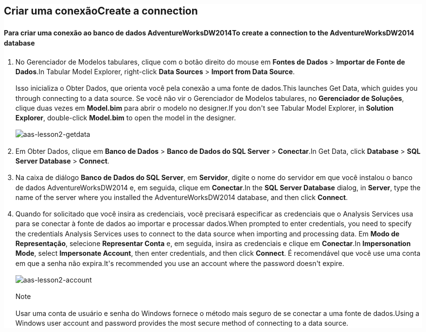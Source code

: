   
## <a name="create-a-connection"></a><span data-ttu-id="a5b17-111">Criar uma conexão</span><span class="sxs-lookup"><span data-stu-id="a5b17-111">Create a connection</span></span>  
  
#### <a name="to-create-a-connection-to-the-adventureworksdw2014-database"></a><span data-ttu-id="a5b17-112">Para criar uma conexão ao banco de dados AdventureWorksDW2014</span><span class="sxs-lookup"><span data-stu-id="a5b17-112">To create a connection to the AdventureWorksDW2014 database</span></span>  
  
1.  <span data-ttu-id="a5b17-113">No Gerenciador de Modelos tabulares, clique com o botão direito do mouse em **Fontes de Dados** > **Importar de Fonte de Dados**.</span><span class="sxs-lookup"><span data-stu-id="a5b17-113">In Tabular Model Explorer, right-click **Data Sources** > **Import from Data Source**.</span></span>  
  
    <span data-ttu-id="a5b17-114">Isso inicializa o Obter Dados, que orienta você pela conexão a uma fonte de dados.</span><span class="sxs-lookup"><span data-stu-id="a5b17-114">This launches Get Data, which guides you through connecting to a data source.</span></span> <span data-ttu-id="a5b17-115">Se você não vir o Gerenciador de Modelos tabulares, no **Gerenciador de Soluções**, clique duas vezes em **Model.bim** para abrir o modelo no designer.</span><span class="sxs-lookup"><span data-stu-id="a5b17-115">If you don't see Tabular Model Explorer, in **Solution Explorer**, double-click **Model.bim** to open the model in the designer.</span></span> 
    
    ![aas-lesson2-getdata](../tutorials/media/aas-lesson2-getdata.png)
  
2.  <span data-ttu-id="a5b17-117">Em Obter Dados, clique em **Banco de Dados** > **Banco de Dados do SQL Server** > **Conectar**.</span><span class="sxs-lookup"><span data-stu-id="a5b17-117">In Get Data, click **Database** > **SQL Server Database** > **Connect**.</span></span>  
  
3.  <span data-ttu-id="a5b17-118">Na caixa de diálogo **Banco de Dados do SQL Server**, em **Servidor**, digite o nome do servidor em que você instalou o banco de dados AdventureWorksDW2014 e, em seguida, clique em **Conectar**.</span><span class="sxs-lookup"><span data-stu-id="a5b17-118">In the **SQL Server Database** dialog, in **Server**, type the name of the server where you installed the AdventureWorksDW2014 database, and then click **Connect**.</span></span>  

4.  <span data-ttu-id="a5b17-119">Quando for solicitado que você insira as credenciais, você precisará especificar as credenciais que o Analysis Services usa para se conectar à fonte de dados ao importar e processar dados.</span><span class="sxs-lookup"><span data-stu-id="a5b17-119">When prompted to enter credentials, you need to specify the credentials Analysis Services uses to connect to the data source when importing and processing data.</span></span> <span data-ttu-id="a5b17-120">Em **Modo de Representação**, selecione **Representar Conta** e, em seguida, insira as credenciais e clique em **Conectar**.</span><span class="sxs-lookup"><span data-stu-id="a5b17-120">In **Impersonation Mode**, select **Impersonate Account**, then enter credentials, and then click **Connect**.</span></span> <span data-ttu-id="a5b17-121">É recomendável que você use uma conta em que a senha não expira.</span><span class="sxs-lookup"><span data-stu-id="a5b17-121">It's recommended you use an account where the password doesn't expire.</span></span>

    ![aas-lesson2-account](../tutorials/media/aas-lesson2-account.png)
  
    > [!NOTE]  
    > <span data-ttu-id="a5b17-123">Usar uma conta de usuário e senha do Windows fornece o método mais seguro de se conectar a uma fonte de dados.</span><span class="sxs-lookup"><span data-stu-id="a5b17-123">Using a Windows user account and password provides the most secure method of connecting to a data source.</span></span>
  